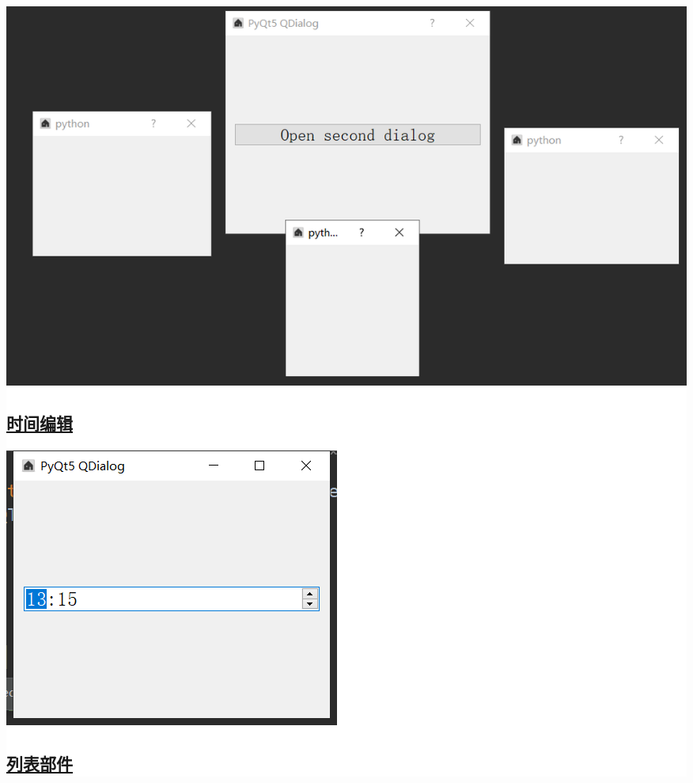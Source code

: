 ![](./img/otherdialog.png)

## [时间编辑](./39-时间编辑.md)
![](./img/timeedit.png)

## [列表部件](./40-列表部件.md)